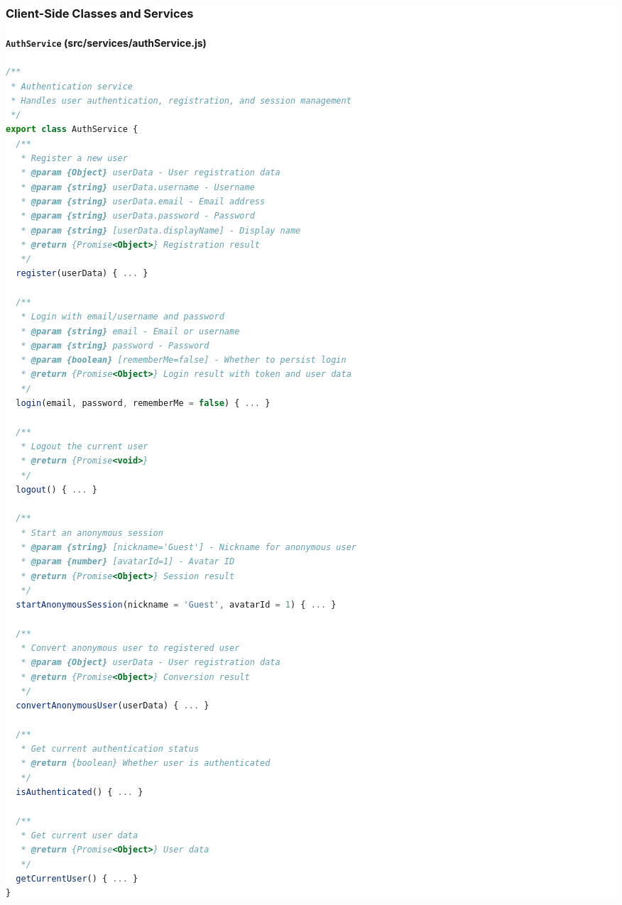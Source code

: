 ### Client-Side Classes and Services

#### `AuthService` (src/services/authService.js)
```javascript
/**
 * Authentication service
 * Handles user authentication, registration, and session management
 */
export class AuthService {
  /**
   * Register a new user
   * @param {Object} userData - User registration data
   * @param {string} userData.username - Username
   * @param {string} userData.email - Email address
   * @param {string} userData.password - Password
   * @param {string} [userData.displayName] - Display name
   * @return {Promise<Object>} Registration result
   */
  register(userData) { ... }
  
  /**
   * Login with email/username and password
   * @param {string} email - Email or username
   * @param {string} password - Password
   * @param {boolean} [rememberMe=false] - Whether to persist login
   * @return {Promise<Object>} Login result with token and user data
   */
  login(email, password, rememberMe = false) { ... }
  
  /**
   * Logout the current user
   * @return {Promise<void>}
   */
  logout() { ... }
  
  /**
   * Start an anonymous session
   * @param {string} [nickname='Guest'] - Nickname for anonymous user
   * @param {number} [avatarId=1] - Avatar ID
   * @return {Promise<Object>} Session result
   */
  startAnonymousSession(nickname = 'Guest', avatarId = 1) { ... }
  
  /**
   * Convert anonymous user to registered user
   * @param {Object} userData - User registration data
   * @return {Promise<Object>} Conversion result
   */
  convertAnonymousUser(userData) { ... }
  
  /**
   * Get current authentication status
   * @return {boolean} Whether user is authenticated
   */
  isAuthenticated() { ... }
  
  /**
   * Get current user data
   * @return {Promise<Object>} User data
   */
  getCurrentUser() { ... }
}
```
